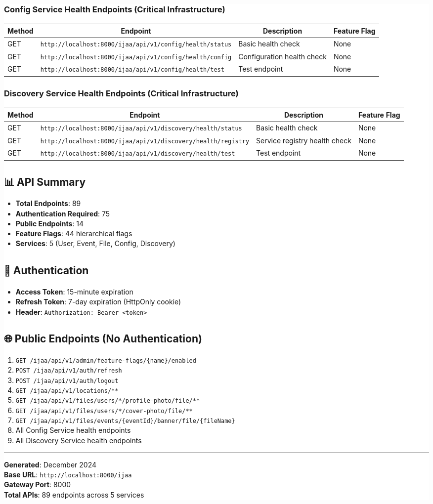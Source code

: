 ### Config Service Health Endpoints (Critical Infrastructure)
| Method | Endpoint | Description | Feature Flag |
|--------|----------|-------------|--------------|
| GET | `http://localhost:8000/ijaa/api/v1/config/health/status` | Basic health check | None |
| GET | `http://localhost:8000/ijaa/api/v1/config/health/config` | Configuration health check | None |
| GET | `http://localhost:8000/ijaa/api/v1/config/health/test` | Test endpoint | None |

### Discovery Service Health Endpoints (Critical Infrastructure)
| Method | Endpoint | Description | Feature Flag |
|--------|----------|-------------|--------------|
| GET | `http://localhost:8000/ijaa/api/v1/discovery/health/status` | Basic health check | None |
| GET | `http://localhost:8000/ijaa/api/v1/discovery/health/registry` | Service registry health check | None |
| GET | `http://localhost:8000/ijaa/api/v1/discovery/health/test` | Test endpoint | None |

## 📊 API Summary

- **Total Endpoints**: 89
- **Authentication Required**: 75
- **Public Endpoints**: 14
- **Feature Flags**: 44 hierarchical flags
- **Services**: 5 (User, Event, File, Config, Discovery)

## 🔑 Authentication

- **Access Token**: 15-minute expiration
- **Refresh Token**: 7-day expiration (HttpOnly cookie)
- **Header**: `Authorization: Bearer <token>`

## 🌐 Public Endpoints (No Authentication)

1. `GET /ijaa/api/v1/admin/feature-flags/{name}/enabled`
2. `POST /ijaa/api/v1/auth/refresh`
3. `POST /ijaa/api/v1/auth/logout`
4. `GET /ijaa/api/v1/locations/**`
5. `GET /ijaa/api/v1/files/users/*/profile-photo/file/**`
6. `GET /ijaa/api/v1/files/users/*/cover-photo/file/**`
7. `GET /ijaa/api/v1/files/events/{eventId}/banner/file/{fileName}`
8. All Config Service health endpoints
9. All Discovery Service health endpoints

---

**Generated**: December 2024  
**Base URL**: `http://localhost:8000/ijaa`  
**Gateway Port**: 8000  
**Total APIs**: 89 endpoints across 5 services


